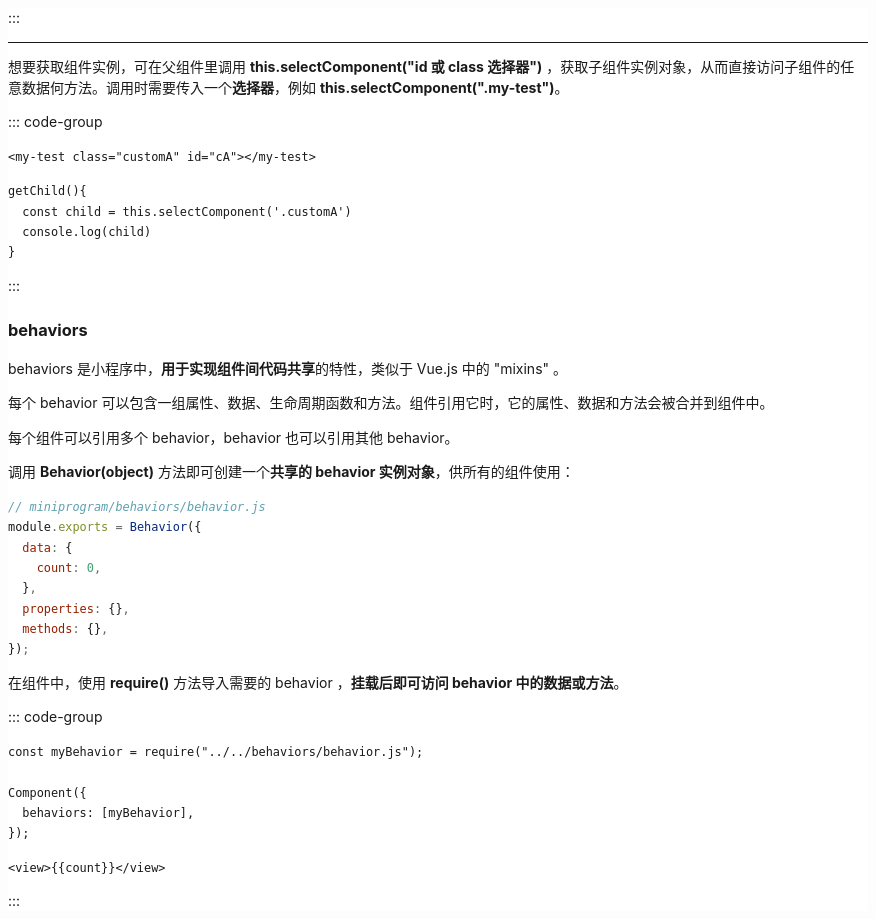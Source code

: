 :::

---

想要获取组件实例，可在父组件里调用 **this.selectComponent("id 或 class 选择器")** ，获取子组件实例对象，从而直接访问子组件的任意数据何方法。调用时需要传入一个**选择器**，例如 **this.selectComponent(".my-test")**。

::: code-group

```html[parent.wxml]
<my-test class="customA" id="cA"></my-test>
```

```javascript[parent.js]
getChild(){
  const child = this.selectComponent('.customA')
  console.log(child)
}
```

:::

### behaviors

behaviors 是小程序中，**用于实现组件间代码共享**的特性，类似于 Vue.js 中的 "mixins" 。

每个 behavior 可以包含一组属性、数据、生命周期函数和方法。组件引用它时，它的属性、数据和方法会被合并到组件中。

每个组件可以引用多个 behavior，behavior 也可以引用其他 behavior。

调用 **Behavior(object)** 方法即可创建一个**共享的 behavior 实例对象**，供所有的组件使用：

```javascript
// miniprogram/behaviors/behavior.js
module.exports = Behavior({
  data: {
    count: 0,
  },
  properties: {},
  methods: {},
});
```

在组件中，使用 **require()** 方法导入需要的 behavior ，**挂载后即可访问 behavior 中的数据或方法**。

::: code-group

```javascript[index.js]
const myBehavior = require("../../behaviors/behavior.js");

Component({
  behaviors: [myBehavior],
});
```

```html[index.wxml]
<view>{{count}}</view>
```

:::
